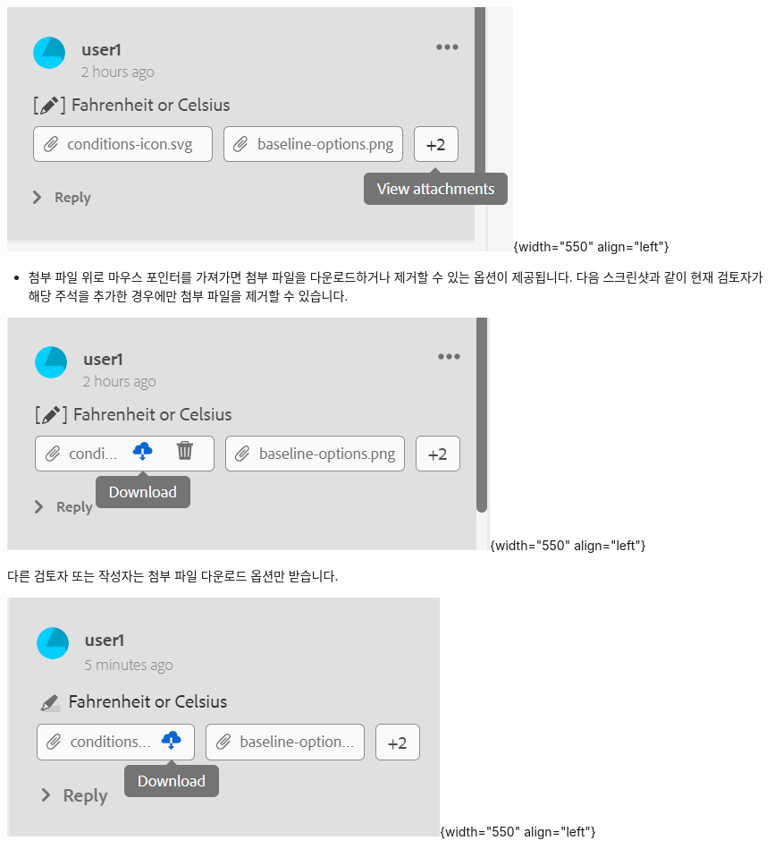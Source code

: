 ![](images/review-view-attachment.png){width="550" align="left"}

- 첨부 파일 위로 마우스 포인터를 가져가면 첨부 파일을 다운로드하거나 제거할 수 있는 옵션이 제공됩니다. 다음 스크린샷과 같이 현재 검토자가 해당 주석을 추가한 경우에만 첨부 파일을 제거할 수 있습니다.

![](images/current-user-comment-options.png){width="550" align="left"}

다른 검토자 또는 작성자는 첨부 파일 다운로드 옵션만 받습니다.

![](images/other-reviewer-download.png){width="550" align="left"}
